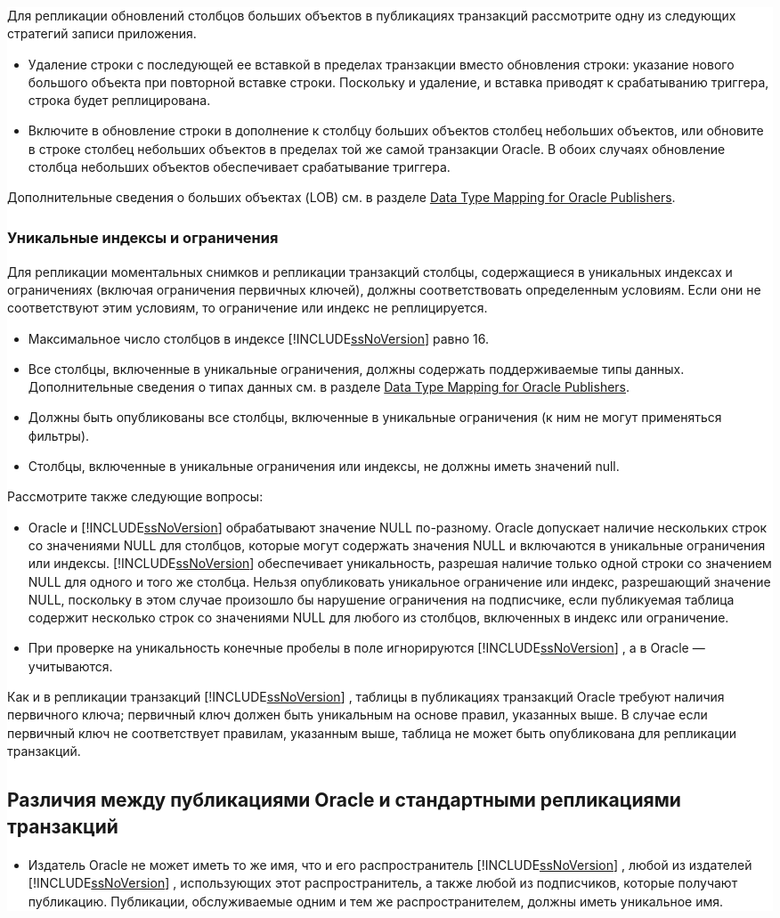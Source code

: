  Для репликации обновлений столбцов больших объектов в публикациях транзакций рассмотрите одну из следующих стратегий записи приложения.  
  
-   Удаление строки с последующей ее вставкой в пределах транзакции вместо обновления строки: указание нового большого объекта при повторной вставке строки. Поскольку и удаление, и вставка приводят к срабатыванию триггера, строка будет реплицирована.  
  
-   Включите в обновление строки в дополнение к столбцу больших объектов столбец небольших объектов, или обновите в строке столбец небольших объектов в пределах той же самой транзакции Oracle. В обоих случаях обновление столбца небольших объектов обеспечивает срабатывание триггера.  
  
 Дополнительные сведения о больших объектах (LOB) см. в разделе [Data Type Mapping for Oracle Publishers](../../../relational-databases/replication/non-sql/data-type-mapping-for-oracle-publishers.md).  
  
### <a name="unique-indexes-and-constraints"></a>Уникальные индексы и ограничения  
 Для репликации моментальных снимков и репликации транзакций столбцы, содержащиеся в уникальных индексах и ограничениях (включая ограничения первичных ключей), должны соответствовать определенным условиям. Если они не соответствуют этим условиям, то ограничение или индекс не реплицируется.  
  
-   Максимальное число столбцов в индексе [!INCLUDE[ssNoVersion](../../../includes/ssnoversion-md.md)] равно 16.  
  
-   Все столбцы, включенные в уникальные ограничения, должны содержать поддерживаемые типы данных. Дополнительные сведения о типах данных см. в разделе [Data Type Mapping for Oracle Publishers](../../../relational-databases/replication/non-sql/data-type-mapping-for-oracle-publishers.md).  
  
-   Должны быть опубликованы все столбцы, включенные в уникальные ограничения (к ним не могут применяться фильтры).  
  
-   Столбцы, включенные в уникальные ограничения или индексы, не должны иметь значений null.  
  
 Рассмотрите также следующие вопросы:  
  
-   Oracle и [!INCLUDE[ssNoVersion](../../../includes/ssnoversion-md.md)] обрабатывают значение NULL по-разному. Oracle допускает наличие нескольких строк со значениями NULL для столбцов, которые могут содержать значения NULL и включаются в уникальные ограничения или индексы. [!INCLUDE[ssNoVersion](../../../includes/ssnoversion-md.md)] обеспечивает уникальность, разрешая наличие только одной строки со значением NULL для одного и того же столбца. Нельзя опубликовать уникальное ограничение или индекс, разрешающий значение NULL, поскольку в этом случае произошло бы нарушение ограничения на подписчике, если публикуемая таблица содержит несколько строк со значениями NULL для любого из столбцов, включенных в индекс или ограничение.  
  
-   При проверке на уникальность конечные пробелы в поле игнорируются [!INCLUDE[ssNoVersion](../../../includes/ssnoversion-md.md)] , а в Oracle — учитываются.  
  
 Как и в репликации транзакций [!INCLUDE[ssNoVersion](../../../includes/ssnoversion-md.md)] , таблицы в публикациях транзакций Oracle требуют наличия первичного ключа; первичный ключ должен быть уникальным на основе правил, указанных выше. В случае если первичный ключ не соответствует правилам, указанным выше, таблица не может быть опубликована для репликации транзакций.  
  
## <a name="differences-between-oracle-publishing-and-standard-transactional-replication"></a>Различия между публикациями Oracle и стандартными репликациями транзакций  
  
-   Издатель Oracle не может иметь то же имя, что и его распространитель [!INCLUDE[ssNoVersion](../../../includes/ssnoversion-md.md)] , любой из издателей [!INCLUDE[ssNoVersion](../../../includes/ssnoversion-md.md)] , использующих этот распространитель, а также любой из подписчиков, которые получают публикацию. Публикации, обслуживаемые одним и тем же распространителем, должны иметь уникальное имя.  
  